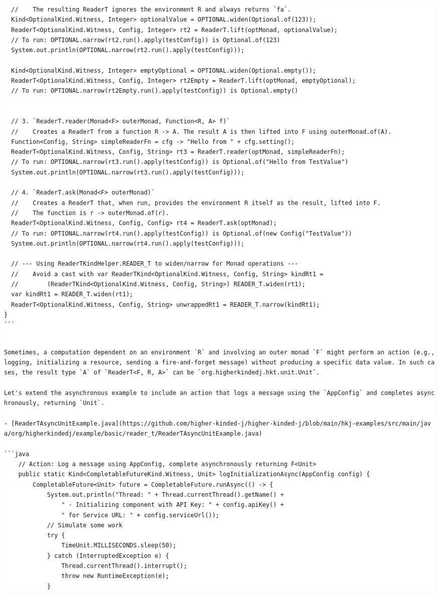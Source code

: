 ~~~admonish title="Creating _ReaderT_ Instances"
  //    The resulting ReaderT ignores the environment R and always returns `fa`.
  Kind<OptionalKind.Witness, Integer> optionalValue = OPTIONAL.widen(Optional.of(123));
  ReaderT<OptionalKind.Witness, Config, Integer> rt2 = ReaderT.lift(optMonad, optionalValue);
  // To run: OPTIONAL.narrow(rt2.run().apply(testConfig)) is Optional.of(123)
  System.out.println(OPTIONAL.narrow(rt2.run().apply(testConfig)));

  Kind<OptionalKind.Witness, Integer> emptyOptional = OPTIONAL.widen(Optional.empty());
  ReaderT<OptionalKind.Witness, Config, Integer> rt2Empty = ReaderT.lift(optMonad, emptyOptional);
  // To run: OPTIONAL.narrow(rt2Empty.run().apply(testConfig)) is Optional.empty()


  // 3. `ReaderT.reader(Monad<F> outerMonad, Function<R, A> f)`
  //    Creates a ReaderT from a function R -> A. The result A is then lifted into F using outerMonad.of(A).
  Function<Config, String> simpleReaderFn = cfg -> "Hello from " + cfg.setting();
  ReaderT<OptionalKind.Witness, Config, String> rt3 = ReaderT.reader(optMonad, simpleReaderFn);
  // To run: OPTIONAL.narrow(rt3.run().apply(testConfig)) is Optional.of("Hello from TestValue")
  System.out.println(OPTIONAL.narrow(rt3.run().apply(testConfig)));

  // 4. `ReaderT.ask(Monad<F> outerMonad)`
  //    Creates a ReaderT that, when run, provides the environment R itself as the result, lifted into F.
  //    The function is r -> outerMonad.of(r).
  ReaderT<OptionalKind.Witness, Config, Config> rt4 = ReaderT.ask(optMonad);
  // To run: OPTIONAL.narrow(rt4.run().apply(testConfig)) is Optional.of(new Config("TestValue"))
  System.out.println(OPTIONAL.narrow(rt4.run().apply(testConfig)));

  // --- Using ReaderTKindHelper.READER_T to widen/narrow for Monad operations ---
  //    Avoid a cast with var ReaderTKind<OptionalKind.Witness, Config, String> kindRt1 =
  //        (ReaderTKind<OptionalKind.Witness, Config, String>) READER_T.widen(rt1);
  var kindRt1 = READER_T.widen(rt1);
  ReaderT<OptionalKind.Witness, Config, String> unwrappedRt1 = READER_T.narrow(kindRt1);
}
```
~~~

~~~admonish example title="Example: `ReaderT` for Actions Returning `Unit`"

Sometimes, a computation dependent on an environment `R` and involving an outer monad `F` might perform an action (e.g., logging, initializing a resource, sending a fire-and-forget message) without producing a specific data value. In such cases, the result type `A` of `ReaderT<F, R, A>` can be `org.higherkindedj.hkt.unit.Unit`.

Let's extend the asynchronous example to include an action that logs a message using the `AppConfig` and completes asynchronously, returning `Unit`.

- [ReaderTAsyncUnitExample.java](https://github.com/higher-kinded-j/higher-kinded-j/blob/main/hkj-examples/src/main/java/org/higherkindedj/example/basic/reader_t/ReaderTAsyncUnitExample.java)

```java
    // Action: Log a message using AppConfig, complete asynchronously returning F<Unit>
    public static Kind<CompletableFutureKind.Witness, Unit> logInitializationAsync(AppConfig config) {
        CompletableFuture<Unit> future = CompletableFuture.runAsync(() -> {
            System.out.println("Thread: " + Thread.currentThread().getName() +
                " - Initializing component with API Key: " + config.apiKey() +
                " for Service URL: " + config.serviceUrl());
            // Simulate some work
            try {
                TimeUnit.MILLISECONDS.sleep(50);
            } catch (InterruptedException e) {
                Thread.currentThread().interrupt();
                throw new RuntimeException(e);
            }
~~~